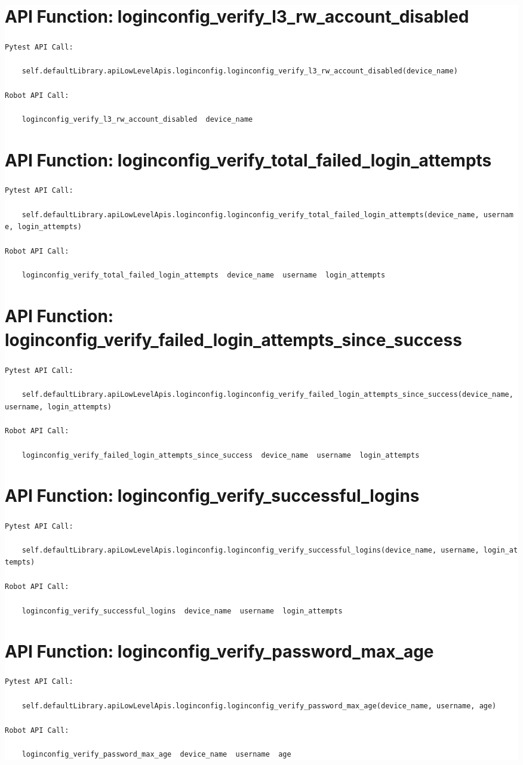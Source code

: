 # API Function: loginconfig_verify_l3_rw_account_disabled
	Pytest API Call: 

		self.defaultLibrary.apiLowLevelApis.loginconfig.loginconfig_verify_l3_rw_account_disabled(device_name)

	Robot API Call: 

		loginconfig_verify_l3_rw_account_disabled  device_name

# API Function: loginconfig_verify_total_failed_login_attempts
	Pytest API Call: 

		self.defaultLibrary.apiLowLevelApis.loginconfig.loginconfig_verify_total_failed_login_attempts(device_name, username, login_attempts)

	Robot API Call: 

		loginconfig_verify_total_failed_login_attempts  device_name  username  login_attempts

# API Function: loginconfig_verify_failed_login_attempts_since_success
	Pytest API Call: 

		self.defaultLibrary.apiLowLevelApis.loginconfig.loginconfig_verify_failed_login_attempts_since_success(device_name, username, login_attempts)

	Robot API Call: 

		loginconfig_verify_failed_login_attempts_since_success  device_name  username  login_attempts

# API Function: loginconfig_verify_successful_logins
	Pytest API Call: 

		self.defaultLibrary.apiLowLevelApis.loginconfig.loginconfig_verify_successful_logins(device_name, username, login_attempts)

	Robot API Call: 

		loginconfig_verify_successful_logins  device_name  username  login_attempts

# API Function: loginconfig_verify_password_max_age
	Pytest API Call: 

		self.defaultLibrary.apiLowLevelApis.loginconfig.loginconfig_verify_password_max_age(device_name, username, age)

	Robot API Call: 

		loginconfig_verify_password_max_age  device_name  username  age

